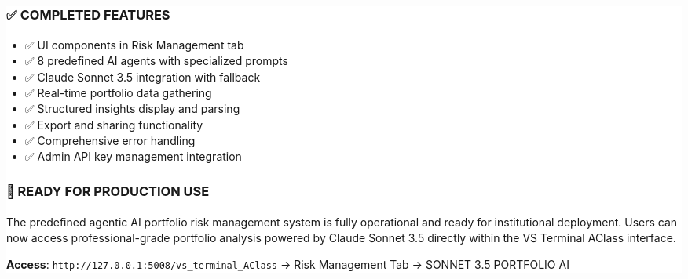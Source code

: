 ### **✅ COMPLETED FEATURES**
- ✅ UI components in Risk Management tab
- ✅ 8 predefined AI agents with specialized prompts
- ✅ Claude Sonnet 3.5 integration with fallback
- ✅ Real-time portfolio data gathering
- ✅ Structured insights display and parsing
- ✅ Export and sharing functionality
- ✅ Comprehensive error handling
- ✅ Admin API key management integration

### **🎉 READY FOR PRODUCTION USE**

The predefined agentic AI portfolio risk management system is fully operational and ready for institutional deployment. Users can now access professional-grade portfolio analysis powered by Claude Sonnet 3.5 directly within the VS Terminal AClass interface.

**Access**: `http://127.0.0.1:5008/vs_terminal_AClass` → Risk Management Tab → SONNET 3.5 PORTFOLIO AI